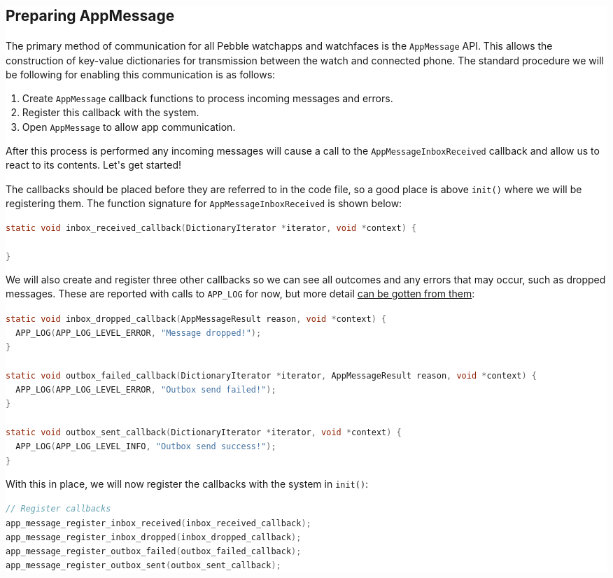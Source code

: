## Preparing AppMessage

The primary method of communication for all Pebble watchapps and watchfaces is
the `AppMessage` API. This allows the construction of key-value dictionaries
for transmission between the watch and connected phone. The standard procedure
we will be following for enabling this communication is as follows:

1. Create `AppMessage` callback functions to process incoming messages and
   errors.
1. Register this callback with the system.
1. Open `AppMessage` to allow app communication.

After this process is performed any incoming messages will cause a call to the
`AppMessageInboxReceived` callback and allow us to react to its contents.
Let's get started!

The callbacks should be placed before they are referred to in the code file, so
a good place is above `init()` where we will be registering them. The function
signature for `AppMessageInboxReceived` is shown below:

```c
static void inbox_received_callback(DictionaryIterator *iterator, void *context) {
    
}
```

We will also create and register three other callbacks so we can see all
outcomes and any errors that may occur, such as dropped messages. These are
reported with calls to `APP_LOG` for now, but more detail
[can be gotten from them](http://stackoverflow.com/questions/21150193/logging-enums-on-the-pebble-watch):

```c
static void inbox_dropped_callback(AppMessageResult reason, void *context) {
  APP_LOG(APP_LOG_LEVEL_ERROR, "Message dropped!");
}

static void outbox_failed_callback(DictionaryIterator *iterator, AppMessageResult reason, void *context) {
  APP_LOG(APP_LOG_LEVEL_ERROR, "Outbox send failed!");
}

static void outbox_sent_callback(DictionaryIterator *iterator, void *context) {
  APP_LOG(APP_LOG_LEVEL_INFO, "Outbox send success!");
}
```

With this in place, we will now register the callbacks with the system in
`init()`:

```c
// Register callbacks
app_message_register_inbox_received(inbox_received_callback);
app_message_register_inbox_dropped(inbox_dropped_callback);
app_message_register_outbox_failed(outbox_failed_callback);
app_message_register_outbox_sent(outbox_sent_callback);
```
